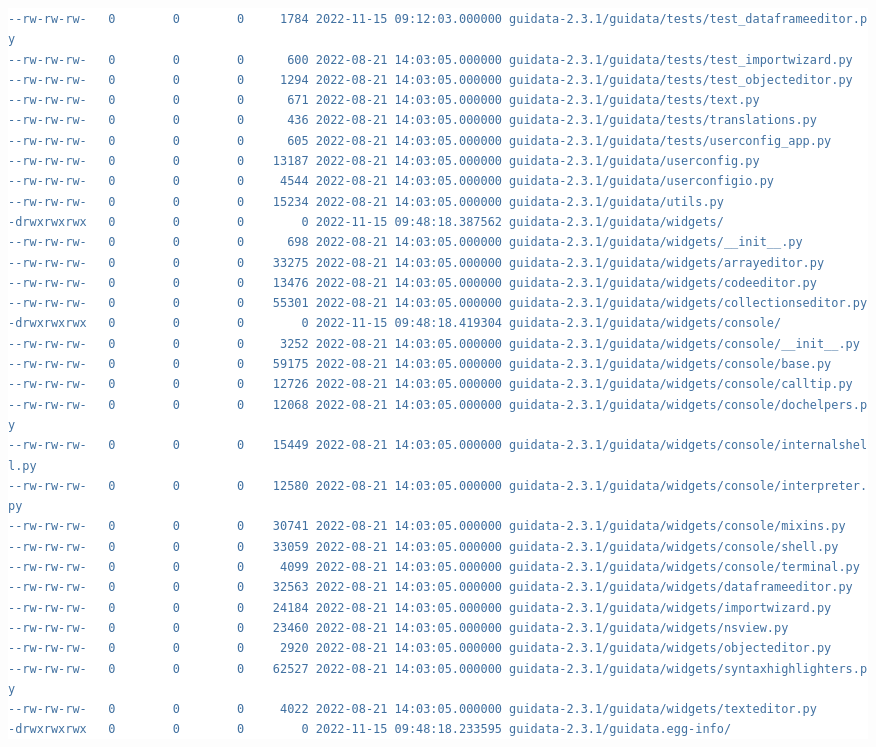 ```diff
--rw-rw-rw-   0        0        0     1784 2022-11-15 09:12:03.000000 guidata-2.3.1/guidata/tests/test_dataframeeditor.py
--rw-rw-rw-   0        0        0      600 2022-08-21 14:03:05.000000 guidata-2.3.1/guidata/tests/test_importwizard.py
--rw-rw-rw-   0        0        0     1294 2022-08-21 14:03:05.000000 guidata-2.3.1/guidata/tests/test_objecteditor.py
--rw-rw-rw-   0        0        0      671 2022-08-21 14:03:05.000000 guidata-2.3.1/guidata/tests/text.py
--rw-rw-rw-   0        0        0      436 2022-08-21 14:03:05.000000 guidata-2.3.1/guidata/tests/translations.py
--rw-rw-rw-   0        0        0      605 2022-08-21 14:03:05.000000 guidata-2.3.1/guidata/tests/userconfig_app.py
--rw-rw-rw-   0        0        0    13187 2022-08-21 14:03:05.000000 guidata-2.3.1/guidata/userconfig.py
--rw-rw-rw-   0        0        0     4544 2022-08-21 14:03:05.000000 guidata-2.3.1/guidata/userconfigio.py
--rw-rw-rw-   0        0        0    15234 2022-08-21 14:03:05.000000 guidata-2.3.1/guidata/utils.py
-drwxrwxrwx   0        0        0        0 2022-11-15 09:48:18.387562 guidata-2.3.1/guidata/widgets/
--rw-rw-rw-   0        0        0      698 2022-08-21 14:03:05.000000 guidata-2.3.1/guidata/widgets/__init__.py
--rw-rw-rw-   0        0        0    33275 2022-08-21 14:03:05.000000 guidata-2.3.1/guidata/widgets/arrayeditor.py
--rw-rw-rw-   0        0        0    13476 2022-08-21 14:03:05.000000 guidata-2.3.1/guidata/widgets/codeeditor.py
--rw-rw-rw-   0        0        0    55301 2022-08-21 14:03:05.000000 guidata-2.3.1/guidata/widgets/collectionseditor.py
-drwxrwxrwx   0        0        0        0 2022-11-15 09:48:18.419304 guidata-2.3.1/guidata/widgets/console/
--rw-rw-rw-   0        0        0     3252 2022-08-21 14:03:05.000000 guidata-2.3.1/guidata/widgets/console/__init__.py
--rw-rw-rw-   0        0        0    59175 2022-08-21 14:03:05.000000 guidata-2.3.1/guidata/widgets/console/base.py
--rw-rw-rw-   0        0        0    12726 2022-08-21 14:03:05.000000 guidata-2.3.1/guidata/widgets/console/calltip.py
--rw-rw-rw-   0        0        0    12068 2022-08-21 14:03:05.000000 guidata-2.3.1/guidata/widgets/console/dochelpers.py
--rw-rw-rw-   0        0        0    15449 2022-08-21 14:03:05.000000 guidata-2.3.1/guidata/widgets/console/internalshell.py
--rw-rw-rw-   0        0        0    12580 2022-08-21 14:03:05.000000 guidata-2.3.1/guidata/widgets/console/interpreter.py
--rw-rw-rw-   0        0        0    30741 2022-08-21 14:03:05.000000 guidata-2.3.1/guidata/widgets/console/mixins.py
--rw-rw-rw-   0        0        0    33059 2022-08-21 14:03:05.000000 guidata-2.3.1/guidata/widgets/console/shell.py
--rw-rw-rw-   0        0        0     4099 2022-08-21 14:03:05.000000 guidata-2.3.1/guidata/widgets/console/terminal.py
--rw-rw-rw-   0        0        0    32563 2022-08-21 14:03:05.000000 guidata-2.3.1/guidata/widgets/dataframeeditor.py
--rw-rw-rw-   0        0        0    24184 2022-08-21 14:03:05.000000 guidata-2.3.1/guidata/widgets/importwizard.py
--rw-rw-rw-   0        0        0    23460 2022-08-21 14:03:05.000000 guidata-2.3.1/guidata/widgets/nsview.py
--rw-rw-rw-   0        0        0     2920 2022-08-21 14:03:05.000000 guidata-2.3.1/guidata/widgets/objecteditor.py
--rw-rw-rw-   0        0        0    62527 2022-08-21 14:03:05.000000 guidata-2.3.1/guidata/widgets/syntaxhighlighters.py
--rw-rw-rw-   0        0        0     4022 2022-08-21 14:03:05.000000 guidata-2.3.1/guidata/widgets/texteditor.py
-drwxrwxrwx   0        0        0        0 2022-11-15 09:48:18.233595 guidata-2.3.1/guidata.egg-info/
```